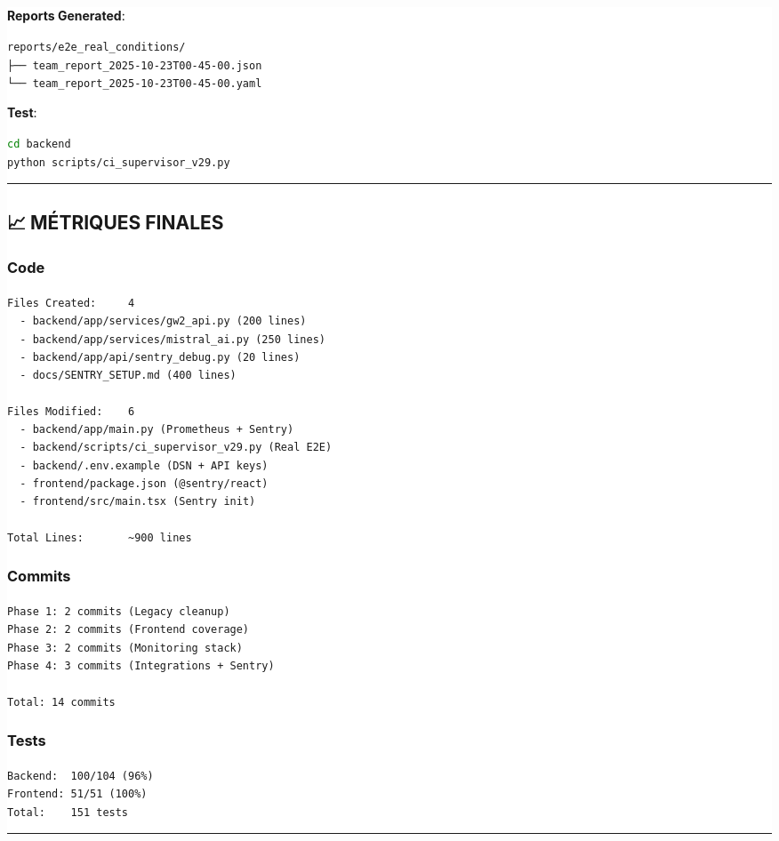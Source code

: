 **Reports Generated**:
```
reports/e2e_real_conditions/
├── team_report_2025-10-23T00-45-00.json
└── team_report_2025-10-23T00-45-00.yaml
```

**Test**:
```bash
cd backend
python scripts/ci_supervisor_v29.py
```

---

## 📈 MÉTRIQUES FINALES

### Code
```
Files Created:     4
  - backend/app/services/gw2_api.py (200 lines)
  - backend/app/services/mistral_ai.py (250 lines)
  - backend/app/api/sentry_debug.py (20 lines)
  - docs/SENTRY_SETUP.md (400 lines)

Files Modified:    6
  - backend/app/main.py (Prometheus + Sentry)
  - backend/scripts/ci_supervisor_v29.py (Real E2E)
  - backend/.env.example (DSN + API keys)
  - frontend/package.json (@sentry/react)
  - frontend/src/main.tsx (Sentry init)

Total Lines:       ~900 lines
```

### Commits
```
Phase 1: 2 commits (Legacy cleanup)
Phase 2: 2 commits (Frontend coverage)
Phase 3: 2 commits (Monitoring stack)
Phase 4: 3 commits (Integrations + Sentry)

Total: 14 commits
```

### Tests
```
Backend:  100/104 (96%)
Frontend: 51/51 (100%)
Total:    151 tests
```

---
